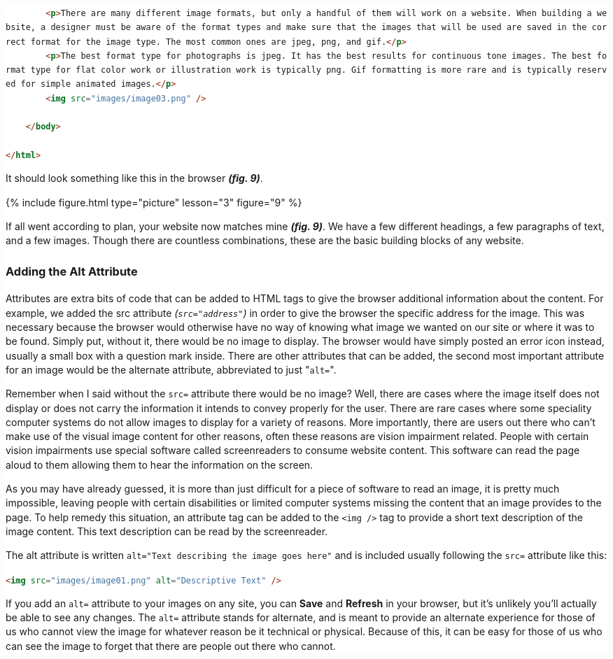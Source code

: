 ```html
		<p>There are many different image formats, but only a handful of them will work on a website. When building a website, a designer must be aware of the format types and make sure that the images that will be used are saved in the correct format for the image type. The most common ones are jpeg, png, and gif.</p>
		<p>The best format type for photographs is jpeg. It has the best results for continuous tone images. The best format type for flat color work or illustration work is typically png. Gif formatting is more rare and is typically reserved for simple animated images.</p>
		<img src="images/image03.png" />
		 
	</body>
	
</html>
```

It should look something like this in the browser *__(fig. 9)__*.

{% include figure.html type="picture" lesson="3" figure="9" %}

If all went according to plan, your website now matches mine *__(fig. 9)__*. We have a few different headings, a few paragraphs of text, and a few images. Though there are countless combinations, these are the basic building blocks of any website. 

### Adding the Alt Attribute

Attributes are extra bits of code that can be added to HTML tags to give the browser additional information about the content. For example, we added the src attribute _(`src="address"`)_ in order to give the browser the specific address for the image. This was necessary because the browser would otherwise have no way of knowing what image we wanted on our site or where it was to be found. Simply put, without it, there would be no image to display. The browser would have simply posted an error icon instead, usually a small box with a question mark inside. There are other attributes that can be added, the second  most important attribute for an image would be the alternate attribute, abbreviated  to just "`alt=`".

Remember when I said without the `src=` attribute there would be no image? Well, there are cases where the image itself does not display or does not carry the information it intends to convey properly for the user. There are rare cases where some speciality computer systems do not allow images to display for a variety of reasons. More importantly, there are users out there who can’t make use of the visual image content for other reasons, often these reasons are vision impairment related. People with certain vision impairments use special software called screenreaders to consume website content. This software can read the page aloud to them allowing them to hear the information on the screen. 

As you may have already guessed, it is more than just difficult for a piece of software to read an image, it is pretty much impossible, leaving people with certain disabilities or limited computer systems missing the content that an image provides to the page. To help remedy this situation, an attribute tag can be added to the `<img />` tag to provide a short text description of the image content. This text description can be read by the screenreader.

The alt attribute is written `alt="Text describing the image goes here"` and is included usually following the `src=` attribute like this: 

```html
<img src="images/image01.png" alt="Descriptive Text" />
```

If you add an `alt=` attribute to your images on any site, you can __Save__ and __Refresh__ in your browser, but it’s unlikely you’ll actually be able to see any changes. The `alt=` attribute stands for alternate, and is meant to provide an alternate experience for those of us who cannot view the image for whatever reason be it technical or physical. Because of this, it can be easy for those of us who can see the image to forget that there are people out there who cannot. 
